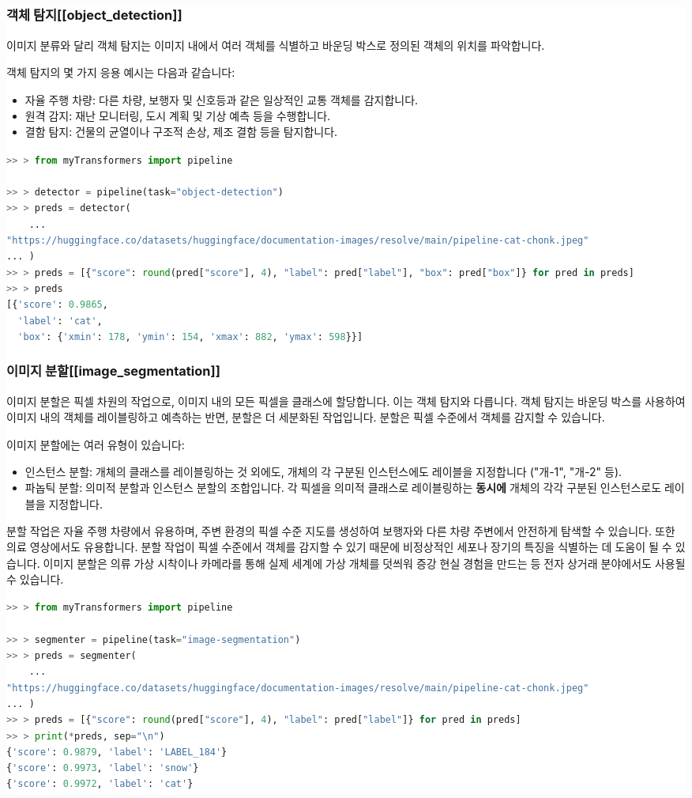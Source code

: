 ### 객체 탐지[[object_detection]]


이미지 분류와 달리 객체 탐지는 이미지 내에서 여러 객체를 식별하고 바운딩 박스로 정의된 객체의 위치를 파악합니다. 

객체 탐지의 몇 가지 응용 예시는 다음과 같습니다:

* 자율 주행 차량: 다른 차량, 보행자 및 신호등과 같은 일상적인 교통 객체를 감지합니다.
* 원격 감지: 재난 모니터링, 도시 계획 및 기상 예측 등을 수행합니다.
* 결함 탐지: 건물의 균열이나 구조적 손상, 제조 결함 등을 탐지합니다.

```py
>> > from myTransformers import pipeline

>> > detector = pipeline(task="object-detection")
>> > preds = detector(
    ...
"https://huggingface.co/datasets/huggingface/documentation-images/resolve/main/pipeline-cat-chonk.jpeg"
... )
>> > preds = [{"score": round(pred["score"], 4), "label": pred["label"], "box": pred["box"]} for pred in preds]
>> > preds
[{'score': 0.9865,
  'label': 'cat',
  'box': {'xmin': 178, 'ymin': 154, 'xmax': 882, 'ymax': 598}}]
```

### 이미지 분할[[image_segmentation]]


이미지 분할은 픽셀 차원의 작업으로, 이미지 내의 모든 픽셀을 클래스에 할당합니다. 이는 객체 탐지와 다릅니다. 객체 탐지는 바운딩 박스를 사용하여 이미지 내의 객체를 레이블링하고 예측하는 반면, 분할은 더 세분화된 작업입니다. 분할은 픽셀 수준에서 객체를 감지할 수 있습니다. 

이미지 분할에는 여러 유형이 있습니다:

* 인스턴스 분할: 개체의 클래스를 레이블링하는 것 외에도, 개체의 각 구분된 인스턴스에도 레이블을 지정합니다 ("개-1", "개-2" 등).
* 파놉틱 분할: 의미적 분할과 인스턴스 분할의 조합입니다. 각 픽셀을 의미적 클래스로 레이블링하는 **동시에** 개체의 각각 구분된 인스턴스로도 레이블을 지정합니다.

분할 작업은 자율 주행 차량에서 유용하며, 주변 환경의 픽셀 수준 지도를 생성하여 보행자와 다른 차량 주변에서 안전하게 탐색할 수 있습니다. 또한 의료 영상에서도 유용합니다. 분할 작업이 픽셀 수준에서 객체를 감지할 수 있기 때문에 비정상적인 세포나 장기의 특징을 식별하는 데 도움이 될 수 있습니다. 이미지 분할은 의류 가상 시착이나 카메라를 통해 실제 세계에 가상 개체를 덧씌워 증강 현실 경험을 만드는 등 전자 상거래 분야에서도 사용될 수 있습니다.

```py
>> > from myTransformers import pipeline

>> > segmenter = pipeline(task="image-segmentation")
>> > preds = segmenter(
    ...
"https://huggingface.co/datasets/huggingface/documentation-images/resolve/main/pipeline-cat-chonk.jpeg"
... )
>> > preds = [{"score": round(pred["score"], 4), "label": pred["label"]} for pred in preds]
>> > print(*preds, sep="\n")
{'score': 0.9879, 'label': 'LABEL_184'}
{'score': 0.9973, 'label': 'snow'}
{'score': 0.9972, 'label': 'cat'}
```

